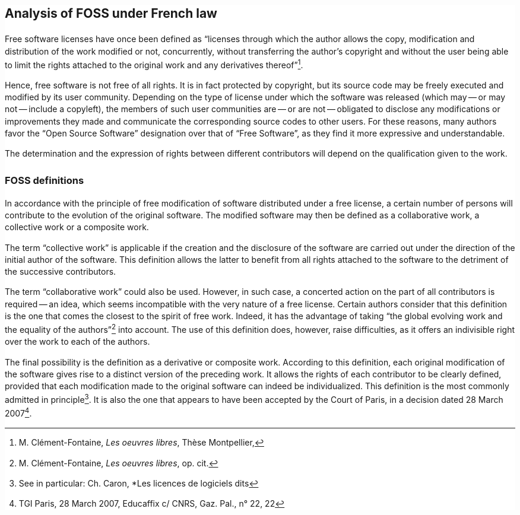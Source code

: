 Analysis of FOSS under French law
---------------------------------

Free software licenses have once been defined as “licenses through which
the author allows the copy, modification and distribution of the work
modified or not, concurrently, without transferring the author’s
copyright and without the user being able to limit the rights attached
to the original work and any derivatives thereof”[^france_6].

Hence, free software is not free of all rights. It is in fact protected
by copyright, but its source code may be freely executed and modified by
its user community. Depending on the type of license under which the
software was released (which may — or may not — include a copyleft), the
members of such user communities are — or are not — obligated to
disclose any modifications or improvements they made and communicate the
corresponding source codes to other users. For these reasons, many
authors favor the “Open Source Software” designation over that of “Free
Software”, as they find it more expressive and understandable.

The determination and the expression of rights between different
contributors will depend on the qualification given to the work.

### FOSS definitions

In accordance with the principle of free modification of software
distributed under a free license, a certain number of persons will
contribute to the evolution of the original software. The modified
software may then be defined as a collaborative work, a collective work
or a composite work.

The term “collective work” is applicable if the creation and the
disclosure of the software are carried out under the direction of the
initial author of the software. This definition allows the latter to
benefit from all rights attached to the software to the detriment of the
successive contributors.

The term “collaborative work” could also be used. However, in such case,
a concerted action on the part of all contributors is required — an
idea, which seems incompatible with the very nature of a free license.
Certain authors consider that this definition is the one that comes the
closest to the spirit of free work. Indeed, it has the advantage of
taking “the global evolving work and the equality of the authors”[^france_7]
into account. The use of this definition does, however, raise
difficulties, as it offers an indivisible right over the work to each of
the authors.

The final possibility is the definition as a derivative or composite
work. According to this definition, each original modification of the
software gives rise to a distinct version of the preceding work. It
allows the rights of each contributor to be clearly defined, provided
that each modification made to the original software can indeed be
individualized. This definition is the most commonly admitted in
principle[^france_8]. It is also the one that appears to have been accepted by
the Court of Paris, in a decision dated 28 March 2007[^france_9].


[^france_1]: Cass. Ass.plén., March 1986,: JCP G 1986, II, 20631; Cass. Civ.
[^france_2]: Cass. Crim., 27 February 1845: DP 1845, 1, p. 130.
[^france_3]: Article L. 131-3 of the French Intellectual Property Code.
[^france_4]: P-Y Gautier, *Propriété littéraire et artistique*, PUF, 6th
[^france_5]: Cass. Ass.plén., 7 March 1986, op. cit.
[^france_6]: M. Clément-Fontaine, *Les oeuvres libres*, Thèse Montpellier,
[^france_7]: M. Clément-Fontaine, *Les oeuvres libres*, op. cit.
[^france_8]: See in particular: Ch. Caron, *Les licences de logiciels dits
[^france_9]: TGI Paris, 28 March 2007, Educaffix c/ CNRS, Gaz. Pal., n° 22, 22
[^france_10]: M. Vivant, *La pratique de la gratuité en droit d’auteur*, RLDI
[^france_11]: See in particular: CA Versailles, 20 January 1987, D. 1988, somm.
[^france_12]: Cass. 1ère. Civ., 15 February 2005: Légipresse 2005, n° 211, I,
[^france_13]: BSD licenses (*Berkeley software distribution license* allow all
[^france_14]: Cass. Civ. 1ère, 27 May 1986, Bull. Civ. 1986, I, n° 142.
[^france_15]: Cass. Civ 1ère, 15 May 2002, JurisData n° 2002-014336.
[^france_16]: Otherwise known as “GNU General Public License” or “Licence
[^france_17]: Cass. 1ère civ., 28 January 2003, Bull. civ. I, n° 28.
[^france_18]: Cass. Com., 25 June 1991, Bull. Civ. IV, n° 234.
[^france_19]: Articles L. 132-1 and seq., and R. 132-1 and seq. of the Consumer
[^france_20]: Law n °94-665 of 4 August 1994 concerning use of the French
[^france_21]: L. 121-16 and seq. of the Consumer Code.
[^france_22]: CA Paris, 16 September 2009, RG n° 01/24298, SA EDU 4 c/
[^france_23]: P-Y. Gautier, *Propriété littéraire et artistique*, op. cit.
[^france_24]: Article R. 132-1, 6° of the Consumer Code.
[^france_25]: Articles 1386-1 and following of the Civil Code resulting from
[^france_26]: P. Oudot, *Le risque de développement. Contribution au maintien
[^france_27]: Article 9.1: “The Licensee acknowledges that the scientific and
[^france_28]: TGI Paris, 28 March 2007, op. cit.
[^france_29]: Article 1142 of the Civil Code.
[^france_30]: Article 1184 of the Civil Code.
[^france_31]: Article 335-3 of the Intellectual Property Code.